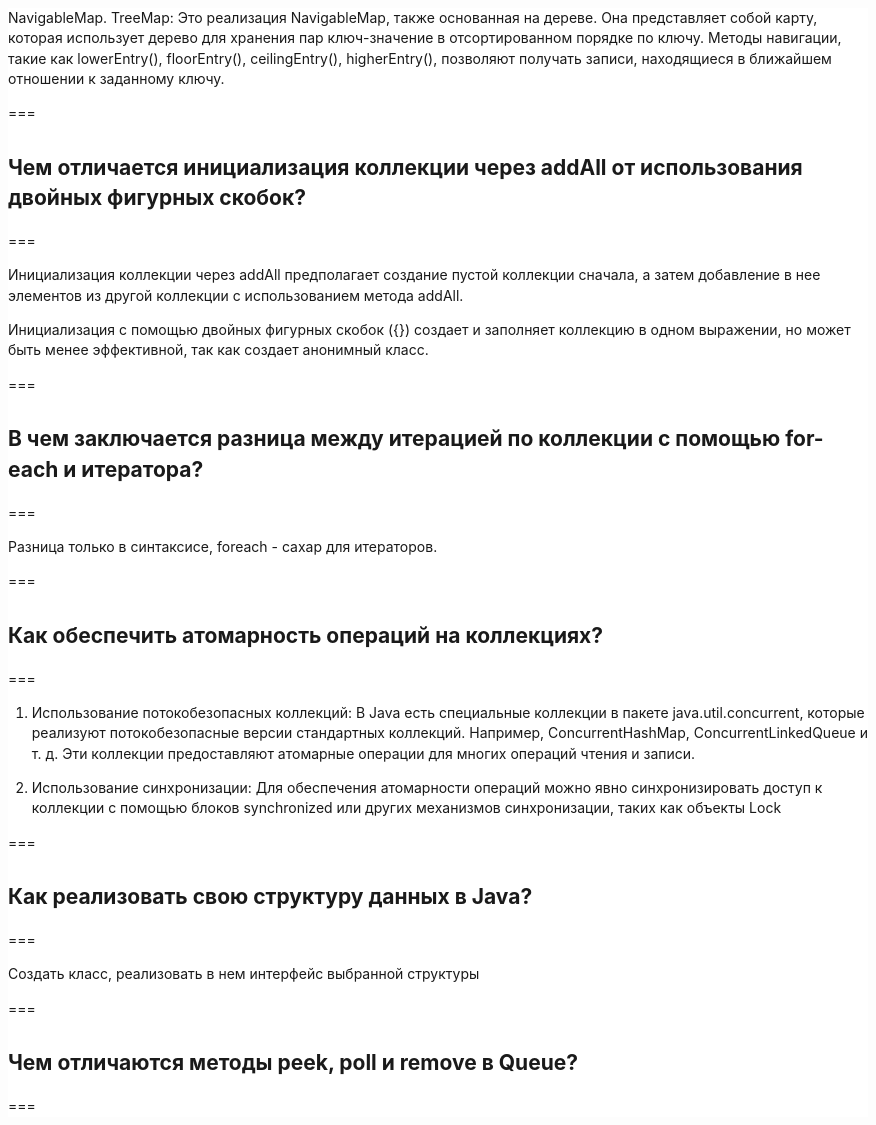 NavigableMap. TreeMap: Это реализация NavigableMap, также основанная на дереве. Она представляет собой карту, которая использует дерево для хранения пар ключ-значение в отсортированном порядке по ключу. Методы навигации, такие как lowerEntry(), floorEntry(), ceilingEntry(), higherEntry(), позволяют получать записи, находящиеся в ближайшем отношении к заданному ключу.

===

## Чем отличается инициализация коллекции через addAll от использования двойных фигурных скобок?

===

Инициализация коллекции через addAll предполагает создание пустой коллекции сначала, а затем добавление в нее элементов из другой коллекции с использованием метода addAll.

Инициализация с помощью двойных фигурных скобок ({}) создает и заполняет коллекцию в одном выражении, но может быть менее эффективной, так как создает анонимный класс.

===

## В чем заключается разница между итерацией по коллекции с помощью for-each и итератора?

===

Разница только в синтаксисе, foreach - сахар для итераторов.

===

## Как обеспечить атомарность операций на коллекциях?

===

1. Использование потокобезопасных коллекций: В Java есть специальные коллекции в пакете java.util.concurrent, которые реализуют потокобезопасные версии стандартных коллекций. Например, ConcurrentHashMap, ConcurrentLinkedQueue и т. д. Эти коллекции предоставляют атомарные операции для многих операций чтения и записи.

2. Использование синхронизации: Для обеспечения атомарности операций можно явно синхронизировать доступ к коллекции с помощью блоков synchronized или других механизмов синхронизации, таких как объекты Lock

===

## Как реализовать свою структуру данных в Java?

===

Создать класс, реализовать в нем интерфейс выбранной структуры

===

## Чем отличаются методы peek, poll и remove в Queue?

===
